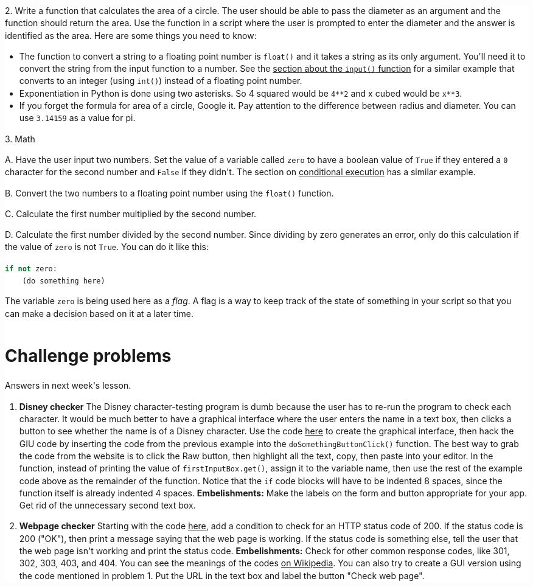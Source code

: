 2\. Write a function that calculates the area of a circle.  The user should be able to pass the diameter as an argument and the function should return the area.  Use the function in a script where the user is prompted to enter the diameter and the answer is identified as the area.  Here are some things you need to know:

- The function to convert a string to a floating point number is `float()` and it takes a string as its only argument.  You'll need it to convert the string from the input function to a number.  See the [section about the `input()` function](#keyboard-input) for a similar example that converts to an integer (using `int()`) instead of a floating point number. 
- Exponentiation in Python is done using two asterisks.  So 4 squared would be `4**2` and x cubed would be `x**3`.
- If you forget the formula for area of a circle, Google it.  Pay attention to the difference between radius and diameter.  You can use `3.14159` as a value for pi.

3\. Math

A. Have the user input two numbers. Set the value of a variable called `zero` to have a boolean value of `True` if they entered a `0` character for the second number and `False` if they didn't.  The section on [conditional execution](#conditional-execution) has a similar example.

B. Convert the two numbers to a floating point number using the `float()` function.  

C. Calculate the first number multiplied by the second number.

D. Calculate the first number divided by the second number.  Since dividing by zero generates an error, only do this calculation if the value of `zero` is not `True`.  You can do it like this:

```python
if not zero:
    (do something here)
```

The variable `zero` is being used here as a *flag*.  A flag is a way to keep track of the state of something in your script so that you can make a decision based on it at a later time.

# Challenge problems

Answers in next week's lesson.

1. **Disney checker**  The Disney character-testing program is dumb because the user has to re-run the program to check each character.  It would be much better to have a graphical interface where the user enters the name in a text box, then clicks a button to see whether the name is of a Disney character.  Use the code [here](https://github.com/HeardLibrary/digital-scholarship/blob/master/code/gui/python/simple_form.py) to create the graphical interface, then hack the GIU code by inserting the code from the previous example into the `doSomethingButtonClick()` function.  The best way to grab the code from the website is to click the Raw button, then highlight all the text, copy, then paste into your editor.  In the function, instead of printing the value of `firstInputBox.get()`, assign it to the variable name, then use the rest of the example code above as the remainder of the function.  Notice that the `if` code blocks will have to be indented 8 spaces, since the function itself is already indented 4 spaces.  **Embelishments:** Make the labels on the form and button appropriate for your app.  Get rid of the unnecessary second text box.

2. **Webpage checker**  Starting with the code [here](https://github.com/HeardLibrary/digital-scholarship/blob/master/code/api/python/http_request.py), add a condition to check for an HTTP status code of 200.  If the status code is 200 ("OK"), then print a message saying that the web page is working.  If the status code is something else, tell the user that the web page isn't working and print the status code.  **Embelishments:** Check for other common response codes, like 301, 302, 303, 403, and 404.  You can see the meanings of the codes [on Wikipedia](https://en.wikipedia.org/wiki/List_of_HTTP_status_codes).  You can also try to create a GUI version using the code mentioned in problem 1.  Put the URL in the text box and label the button "Check web page".
